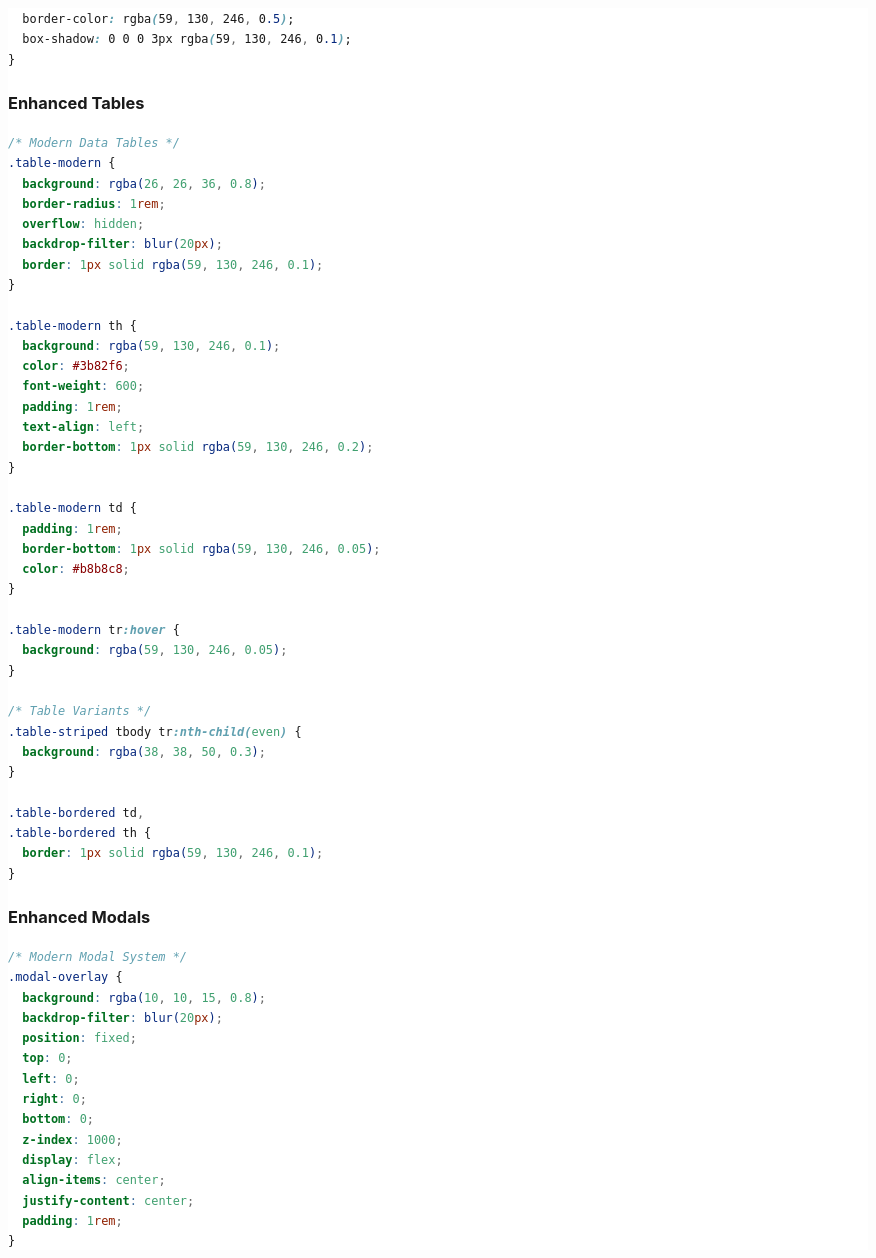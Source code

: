 ```css
  border-color: rgba(59, 130, 246, 0.5);
  box-shadow: 0 0 0 3px rgba(59, 130, 246, 0.1);
}
```

### **Enhanced Tables**
```css
/* Modern Data Tables */
.table-modern {
  background: rgba(26, 26, 36, 0.8);
  border-radius: 1rem;
  overflow: hidden;
  backdrop-filter: blur(20px);
  border: 1px solid rgba(59, 130, 246, 0.1);
}

.table-modern th {
  background: rgba(59, 130, 246, 0.1);
  color: #3b82f6;
  font-weight: 600;
  padding: 1rem;
  text-align: left;
  border-bottom: 1px solid rgba(59, 130, 246, 0.2);
}

.table-modern td {
  padding: 1rem;
  border-bottom: 1px solid rgba(59, 130, 246, 0.05);
  color: #b8b8c8;
}

.table-modern tr:hover {
  background: rgba(59, 130, 246, 0.05);
}

/* Table Variants */
.table-striped tbody tr:nth-child(even) {
  background: rgba(38, 38, 50, 0.3);
}

.table-bordered td,
.table-bordered th {
  border: 1px solid rgba(59, 130, 246, 0.1);
}
```

### **Enhanced Modals**
```css
/* Modern Modal System */
.modal-overlay {
  background: rgba(10, 10, 15, 0.8);
  backdrop-filter: blur(20px);
  position: fixed;
  top: 0;
  left: 0;
  right: 0;
  bottom: 0;
  z-index: 1000;
  display: flex;
  align-items: center;
  justify-content: center;
  padding: 1rem;
}
```